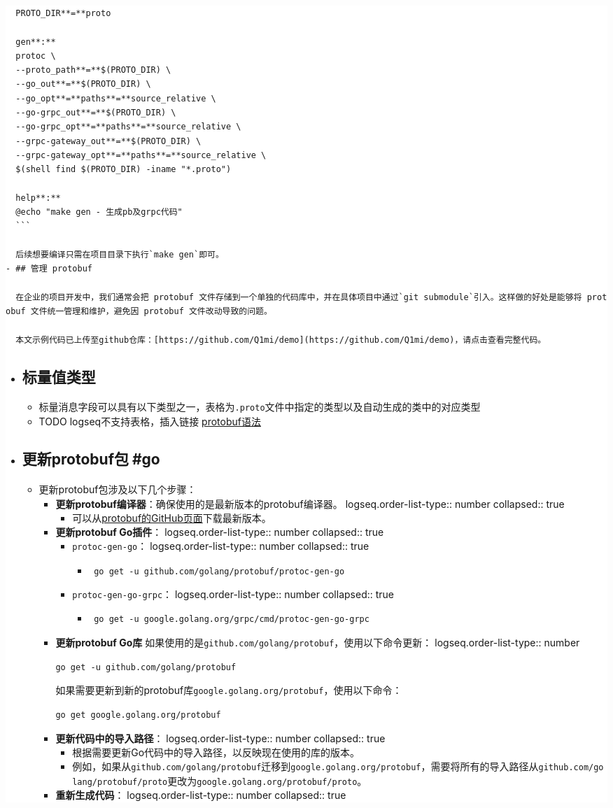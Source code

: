 	  PROTO_DIR**=**proto
	  
	  gen**:**
	  protoc \
	  --proto_path**=**$(PROTO_DIR) \
	  --go_out**=**$(PROTO_DIR) \
	  --go_opt**=**paths**=**source_relative \
	  --go-grpc_out**=**$(PROTO_DIR) \
	  --go-grpc_opt**=**paths**=**source_relative \
	  --grpc-gateway_out**=**$(PROTO_DIR) \
	  --grpc-gateway_opt**=**paths**=**source_relative \
	  $(shell find $(PROTO_DIR) -iname "*.proto")
	  
	  help**:**
	  @echo "make gen - 生成pb及grpc代码"
	  ```
	  
	  后续想要编译只需在项目目录下执行`make gen`即可。
	- ## 管理 protobuf
	  
	  在企业的项目开发中，我们通常会把 protobuf 文件存储到一个单独的代码库中，并在具体项目中通过`git submodule`引入。这样做的好处是能够将 protobuf 文件统一管理和维护，避免因 protobuf 文件改动导致的问题。
	  
	  本文示例代码已上传至github仓库：[https://github.com/Q1mi/demo](https://github.com/Q1mi/demo)，请点击查看完整代码。
- ## 标量值类型
	- 标量消息字段可以具有以下类型之一，表格为`.proto`文件中指定的类型以及自动生成的类中的对应类型
	- TODO logseq不支持表格，插入链接 [protobuf语法](https://protobuf.com.cn/programming-guides/proto3/)
- ## 更新protobuf包 #go
	- 更新protobuf包涉及以下几个步骤：
		- **更新protobuf编译器**：确保使用的是最新版本的protobuf编译器。
		  logseq.order-list-type:: number
		  collapsed:: true
			- 可以从[protobuf的GitHub页面](https://github.com/protocolbuffers/protobuf/releases)下载最新版本。
		- **更新protobuf Go插件**：
		  logseq.order-list-type:: number
		  collapsed:: true
			- `protoc-gen-go`：
			  logseq.order-list-type:: number
			  collapsed:: true
				- ```
				   go get -u github.com/golang/protobuf/protoc-gen-go
				   ```
			- `protoc-gen-go-grpc`：
			  logseq.order-list-type:: number
			  collapsed:: true
				- ```
				   go get -u google.golang.org/grpc/cmd/protoc-gen-go-grpc
				   ```
		- **更新protobuf Go库** 如果使用的是`github.com/golang/protobuf`，使用以下命令更新：
		  logseq.order-list-type:: number
		   ```
		   go get -u github.com/golang/protobuf
		   ```
		   如果需要更新到新的protobuf库`google.golang.org/protobuf`，使用以下命令：
		   ```
		   go get google.golang.org/protobuf
		   ```
		- **更新代码中的导入路径**：
		  logseq.order-list-type:: number
		  collapsed:: true
			- 根据需要更新Go代码中的导入路径，以反映现在使用的库的版本。
			- 例如，如果从`github.com/golang/protobuf`迁移到`google.golang.org/protobuf`，需要将所有的导入路径从`github.com/golang/protobuf/proto`更改为`google.golang.org/protobuf/proto`。
		- **重新生成代码**：
		  logseq.order-list-type:: number
		  collapsed:: true